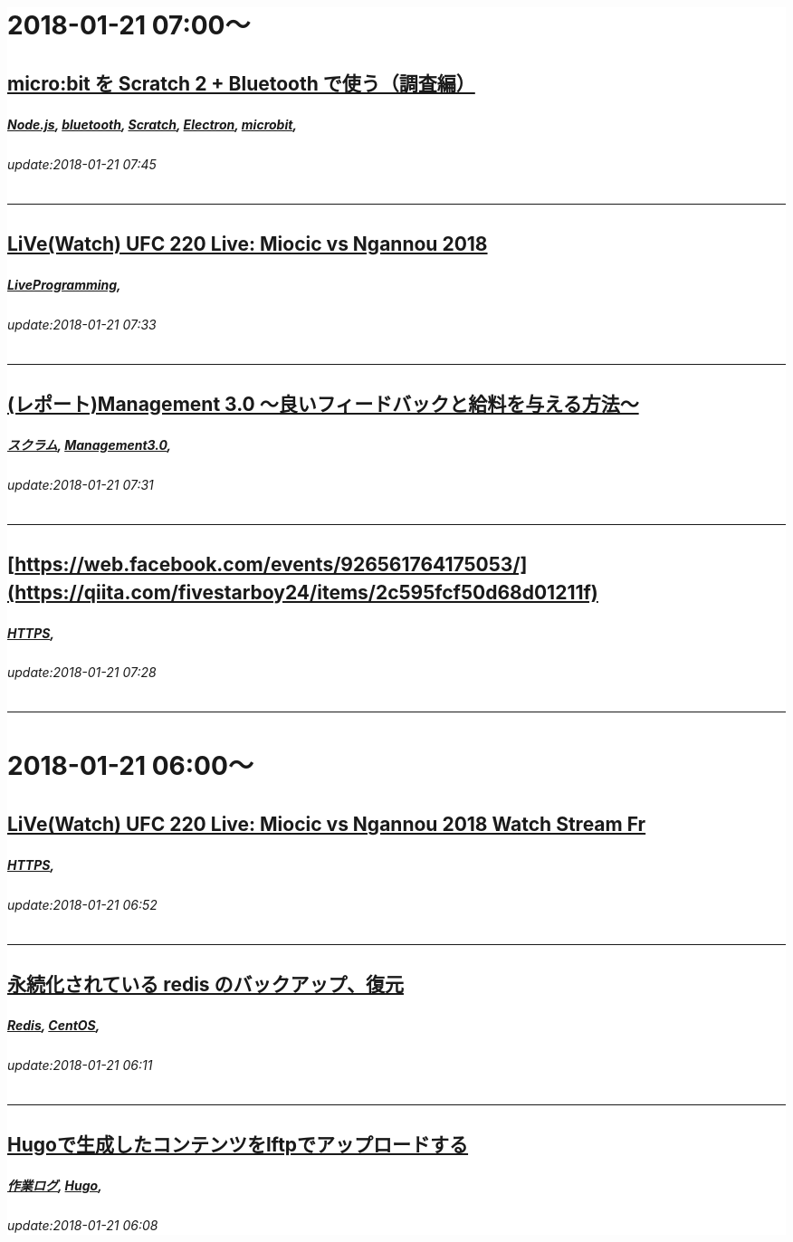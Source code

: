 


# 2018-01-21 07:00～
## [micro:bit を Scratch 2 + Bluetooth で使う（調査編）](https://qiita.com/memakura/items/6b74e01fba310ebf6381)
##### [Node.js](https://qiita.com/tags/Node.js), [bluetooth](https://qiita.com/tags/bluetooth), [Scratch](https://qiita.com/tags/Scratch), [Electron](https://qiita.com/tags/Electron), [microbit](https://qiita.com/tags/microbit), 
###### update:2018-01-21 07:45
---
## [LiVe(Watch) UFC 220 Live: Miocic vs Ngannou 2018](https://qiita.com/fivestarboy24/items/06ebdadffb2d478a72aa)
##### [LiveProgramming](https://qiita.com/tags/LiveProgramming), 
###### update:2018-01-21 07:33
---
## [(レポート)Management 3.0 〜良いフィードバックと給料を与える方法〜](https://qiita.com/viva_tweet_x/items/2f4c8dee80896e848145)
##### [スクラム](https://qiita.com/tags/スクラム), [Management3.0](https://qiita.com/tags/Management3.0), 
###### update:2018-01-21 07:31
---
## [https://web.facebook.com/events/926561764175053/](https://qiita.com/fivestarboy24/items/2c595fcf50d68d01211f)
##### [HTTPS](https://qiita.com/tags/HTTPS), 
###### update:2018-01-21 07:28
---




# 2018-01-21 06:00～
## [LiVe(Watch) UFC 220 Live: Miocic vs Ngannou 2018 Watch Stream Fr](https://qiita.com/fivestarboy24/items/2800d43b8be41c52cb96)
##### [HTTPS](https://qiita.com/tags/HTTPS), 
###### update:2018-01-21 06:52
---
## [永続化されている redis のバックアップ、復元](https://qiita.com/ma7ma7pipipi/items/77830c6e0b644fa199f8)
##### [Redis](https://qiita.com/tags/Redis), [CentOS](https://qiita.com/tags/CentOS), 
###### update:2018-01-21 06:11
---
## [Hugoで生成したコンテンツをlftpでアップロードする](https://qiita.com/_takeuchi_/items/84aa2d0fc6d6a522e843)
##### [作業ログ](https://qiita.com/tags/作業ログ), [Hugo](https://qiita.com/tags/Hugo), 
###### update:2018-01-21 06:08